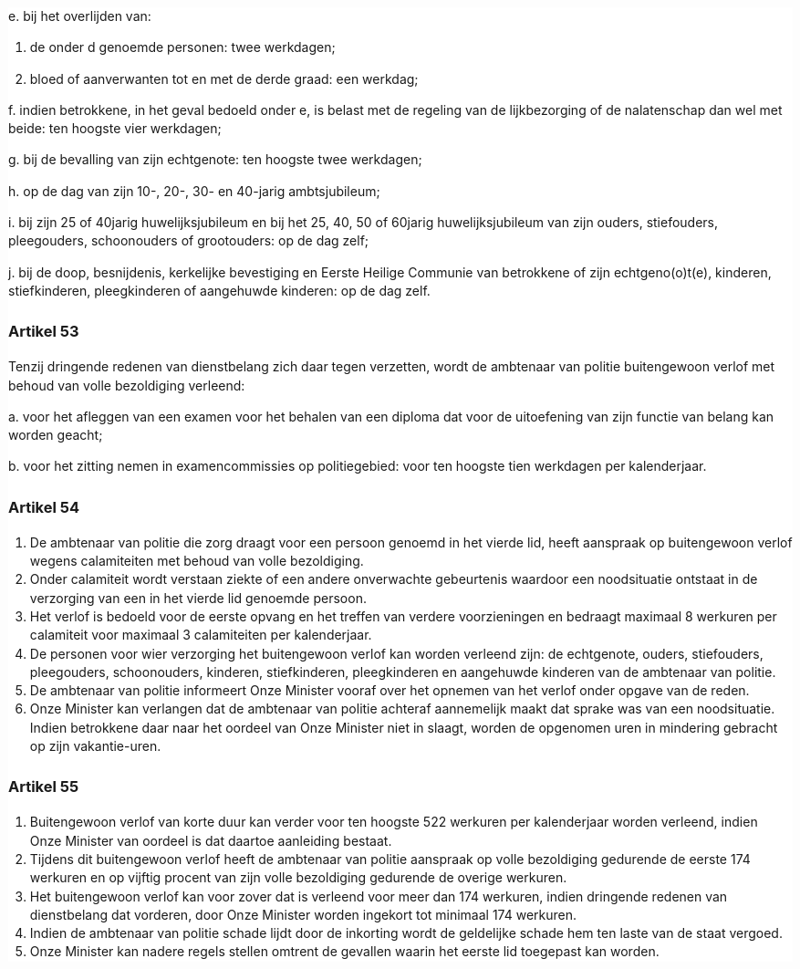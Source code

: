 e. bij het overlijden van: 

1. de onder d genoemde personen: twee werkdagen;  

2. bloed of aanverwanten tot en met de derde graad: een werkdag;    

f. indien betrokkene, in het geval bedoeld onder e, is belast met de regeling van de lijkbezorging of de nalatenschap dan wel met beide: ten hoogste vier werkdagen;  

g. bij de bevalling van zijn echtgenote: ten hoogste twee werkdagen;  

h. op de dag van zijn 10-, 20-, 30- en 40-jarig ambtsjubileum;  

i. bij zijn 25 of 40jarig huwelijksjubileum en bij het 25, 40, 50 of 60jarig huwelijksjubileum van zijn ouders, stiefouders, pleegouders, schoonouders of grootouders: op de dag zelf;  

j. bij de doop, besnijdenis, kerkelijke bevestiging en Eerste Heilige Communie van betrokkene of zijn echtgeno(o)t(e), kinderen, stiefkinderen, pleegkinderen of aangehuwde kinderen: op de dag zelf.   

### Artikel  53  

Tenzij dringende redenen van dienstbelang zich daar tegen verzetten, wordt de ambtenaar van politie buitengewoon verlof met behoud van volle bezoldiging verleend: 

a. voor het afleggen van een examen voor het behalen van een diploma dat voor de uitoefening van zijn functie van belang kan worden geacht;  

b. voor het zitting nemen in examencommissies op politiegebied: voor ten hoogste tien werkdagen per kalenderjaar.   

### Artikel  54  

1.  De ambtenaar van politie die zorg draagt voor een persoon genoemd in het vierde lid, heeft aanspraak op buitengewoon verlof wegens calamiteiten met behoud van volle bezoldiging.   
2.  Onder calamiteit wordt verstaan ziekte of een andere onverwachte gebeurtenis waardoor een noodsituatie ontstaat in de verzorging van een in het vierde lid genoemde persoon.   
3.  Het verlof is bedoeld voor de eerste opvang en het treffen van verdere voorzieningen en bedraagt maximaal 8 werkuren per calamiteit voor maximaal 3 calamiteiten per kalenderjaar.   
4.  De personen voor wier verzorging het buitengewoon verlof kan worden verleend zijn: de echtgenote, ouders, stiefouders, pleegouders, schoonouders, kinderen, stiefkinderen, pleegkinderen en aangehuwde kinderen van de ambtenaar van politie.   
5.  De ambtenaar van politie informeert Onze Minister vooraf over het opnemen van het verlof onder opgave van de reden.   
6.  Onze Minister kan verlangen dat de ambtenaar van politie achteraf aannemelijk maakt dat sprake was van een noodsituatie. Indien betrokkene daar naar het oordeel van Onze Minister niet in slaagt, worden de opgenomen uren in mindering gebracht op zijn vakantie-uren.  

### Artikel  55  

1.  Buitengewoon verlof van korte duur kan verder voor ten hoogste 522 werkuren per kalenderjaar worden verleend, indien Onze Minister van oordeel is dat daartoe aanleiding bestaat.   
2.  Tijdens dit buitengewoon verlof heeft de ambtenaar van politie aanspraak op volle bezoldiging gedurende de eerste 174 werkuren en op vijftig procent van zijn volle bezoldiging gedurende de overige werkuren.   
3.  Het buitengewoon verlof kan voor zover dat is verleend voor meer dan 174 werkuren, indien dringende redenen van dienstbelang dat vorderen, door Onze Minister worden ingekort tot minimaal 174 werkuren.   
4.  Indien de ambtenaar van politie schade lijdt door de inkorting wordt de geldelijke schade hem ten laste van de staat vergoed.   
5.  Onze Minister kan nadere regels stellen omtrent de gevallen waarin het eerste lid toegepast kan worden.  
